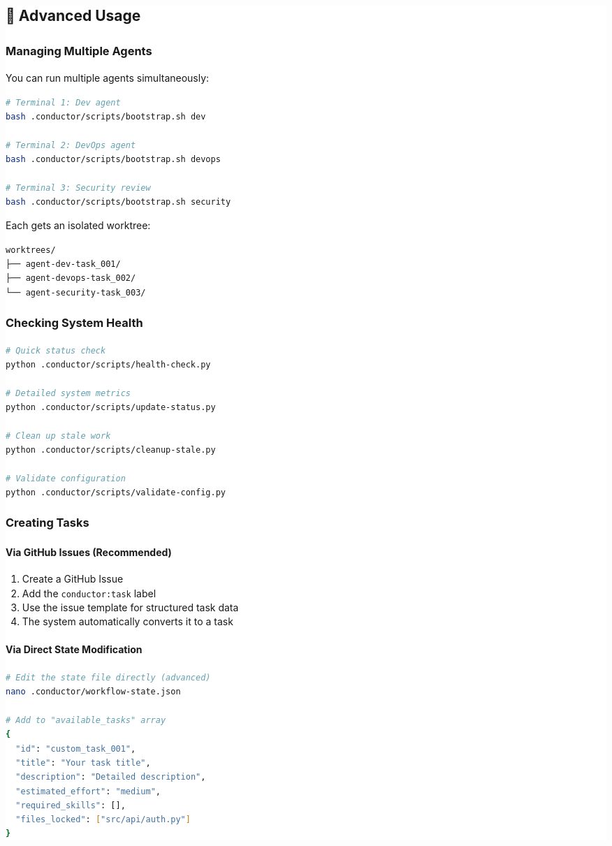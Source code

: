 
## 🔧 **Advanced Usage**

### Managing Multiple Agents

You can run multiple agents simultaneously:

```bash
# Terminal 1: Dev agent
bash .conductor/scripts/bootstrap.sh dev

# Terminal 2: DevOps agent
bash .conductor/scripts/bootstrap.sh devops

# Terminal 3: Security review
bash .conductor/scripts/bootstrap.sh security
```

Each gets an isolated worktree:
```
worktrees/
├── agent-dev-task_001/
├── agent-devops-task_002/
└── agent-security-task_003/
```

### Checking System Health

```bash
# Quick status check
python .conductor/scripts/health-check.py

# Detailed system metrics
python .conductor/scripts/update-status.py

# Clean up stale work
python .conductor/scripts/cleanup-stale.py

# Validate configuration
python .conductor/scripts/validate-config.py
```

### Creating Tasks

#### Via GitHub Issues (Recommended)
1. Create a GitHub Issue
2. Add the `conductor:task` label
3. Use the issue template for structured task data
4. The system automatically converts it to a task

#### Via Direct State Modification
```bash
# Edit the state file directly (advanced)
nano .conductor/workflow-state.json

# Add to "available_tasks" array
{
  "id": "custom_task_001",
  "title": "Your task title",
  "description": "Detailed description",
  "estimated_effort": "medium",
  "required_skills": [],
  "files_locked": ["src/api/auth.py"]
}
```
